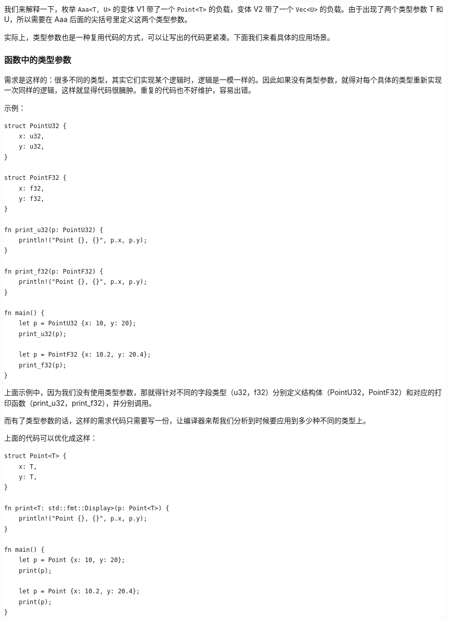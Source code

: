 我们来解释一下，枚举 `Aaa<T, U>` 的变体 V1 带了一个 `Point<T>` 的负载，变体 V2 带了一个 `Vec<U>` 的负载。由于出现了两个类型参数 T 和 U，所以需要在 Aaa 后面的尖括号里定义这两个类型参数。

实际上，类型参数也是一种复用代码的方式，可以让写出的代码更紧凑。下面我们来看具体的应用场景。

### 函数中的类型参数

需求是这样的：很多不同的类型，其实它们实现某个逻辑时，逻辑是一模一样的。因此如果没有类型参数，就得对每个具体的类型重新实现一次同样的逻辑，这样就显得代码很臃肿。重复的代码也不好维护，容易出错。

示例：

```plain
struct PointU32 {
    x: u32,
    y: u32,
}

struct PointF32 {
    x: f32,
    y: f32,
}

fn print_u32(p: PointU32) {
    println!("Point {}, {}", p.x, p.y);
}

fn print_f32(p: PointF32) {
    println!("Point {}, {}", p.x, p.y);
}

fn main() {
    let p = PointU32 {x: 10, y: 20};
    print_u32(p);

    let p = PointF32 {x: 10.2, y: 20.4};
    print_f32(p);
}

```

上面示例中，因为我们没有使用类型参数，那就得针对不同的字段类型（u32，f32）分别定义结构体（PointU32，PointF32）和对应的打印函数（print_u32，print_f32），并分别调用。

而有了类型参数的话，这样的需求代码只需要写一份，让编译器来帮我们分析到时候要应用到多少种不同的类型上。

上面的代码可以优化成这样：

```plain
struct Point<T> {
    x: T,
    y: T,
}

fn print<T: std::fmt::Display>(p: Point<T>) {
    println!("Point {}, {}", p.x, p.y);
}

fn main() {
    let p = Point {x: 10, y: 20};
    print(p);

    let p = Point {x: 10.2, y: 20.4};
    print(p);
}

```
